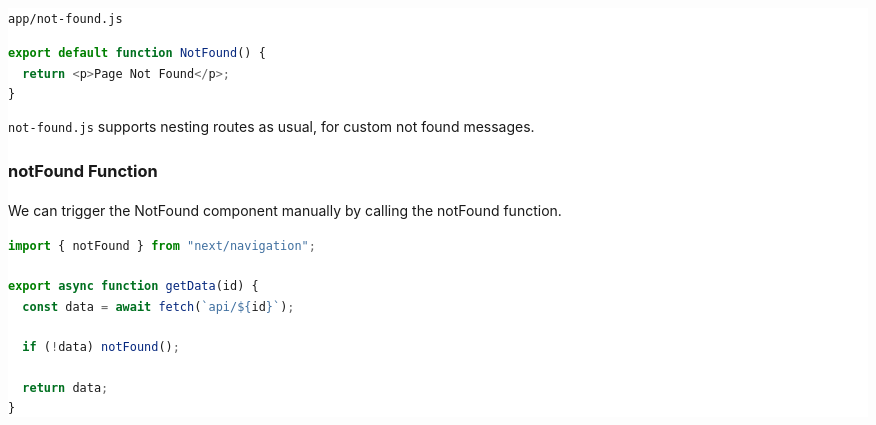 `app/not-found.js`

```js
export default function NotFound() {
  return <p>Page Not Found</p>;
}
```

`not-found.js` supports nesting routes as usual, for custom not found messages.

### notFound Function

We can trigger the NotFound component manually by calling the notFound function.

```js
import { notFound } from "next/navigation";

export async function getData(id) {
  const data = await fetch(`api/${id}`);

  if (!data) notFound();

  return data;
}
```
